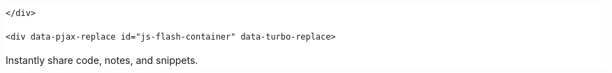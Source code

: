 

    </div>

  <div id="start-of-content" class="show-on-focus"></div>







    <div data-pjax-replace id="js-flash-container" data-turbo-replace>



  <template class="js-flash-template">
    <div class="flash flash-full  {{ className }}">
  <div class="px-2" >
    <button class="flash-close js-flash-close" type="button" aria-label="Dismiss this message">
      <svg aria-hidden="true" height="16" viewBox="0 0 16 16" version="1.1" width="16" data-view-component="true" class="octicon octicon-x">
    <path fill-rule="evenodd" d="M3.72 3.72a.75.75 0 011.06 0L8 6.94l3.22-3.22a.75.75 0 111.06 1.06L9.06 8l3.22 3.22a.75.75 0 11-1.06 1.06L8 9.06l-3.22 3.22a.75.75 0 01-1.06-1.06L6.94 8 3.72 4.78a.75.75 0 010-1.06z"></path>
</svg>
    </button>
    
      <div>{{ message }}</div>

  </div>
</div>
  </template>
</div>


    
  <include-fragment class="js-notification-shelf-include-fragment" data-base-src="https://github.com/notifications/beta/shelf"></include-fragment>





  <div
    class="application-main "
    data-commit-hovercards-enabled
    data-discussion-hovercards-enabled
    data-issue-and-pr-hovercards-enabled
  >
        <div itemscope itemtype="http://schema.org/Code">
    <main id="gist-pjax-container" data-pjax-container>
      


  <div class="gist-detail-intro gist-banner pb-3">
    <div class="text-center container-lg px-3">
      <p class="lead">
        Instantly share code, notes, and snippets.
      </p>
    </div>
  </div>
